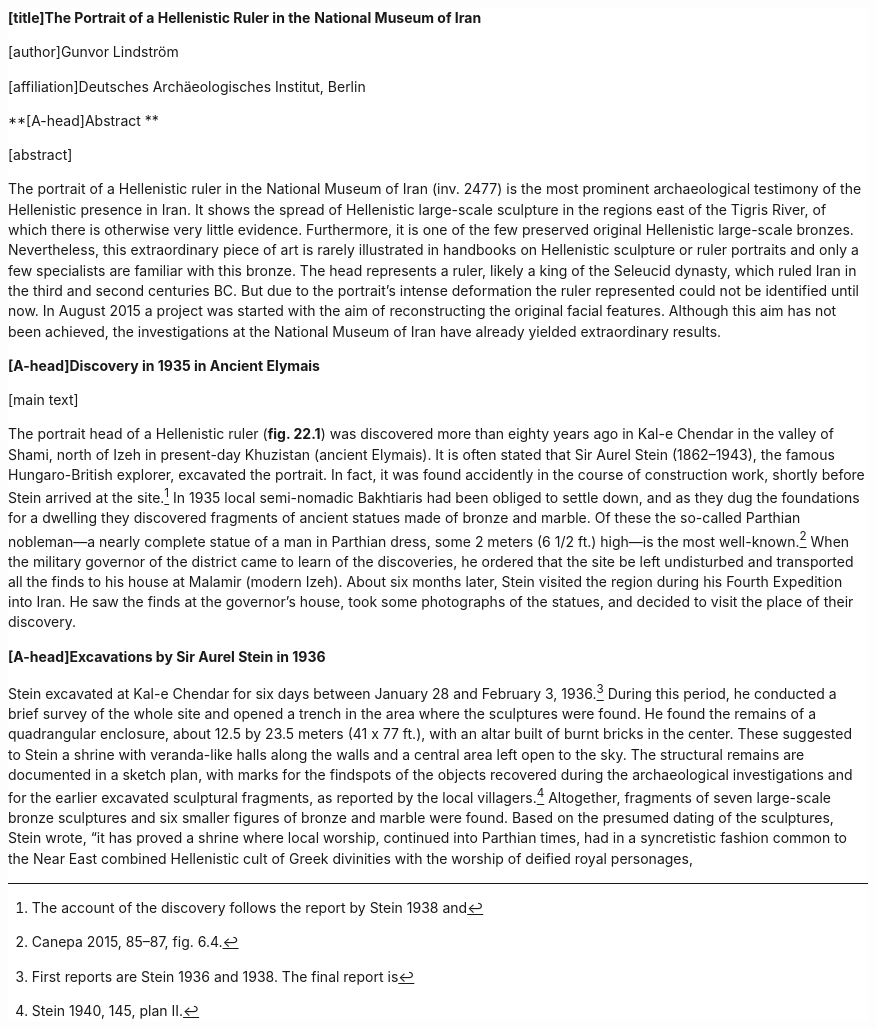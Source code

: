 **\[title\]The Portrait of a Hellenistic Ruler in the** **National
Museum of Iran**

\[author\]Gunvor Lindström

\[affiliation\]Deutsches Archäeologisches Institut, Berlin

**\[A-head\]Abstract **

\[abstract\]

The portrait of a Hellenistic ruler in the National Museum of Iran (inv.
2477) is the most prominent archaeological testimony of the Hellenistic
presence in Iran. It shows the spread of Hellenistic large-scale
sculpture in the regions east of the Tigris River, of which there is
otherwise very little evidence. Furthermore, it is one of the few
preserved original Hellenistic large-scale bronzes. Nevertheless, this
extraordinary piece of art is rarely illustrated in handbooks on
Hellenistic sculpture or ruler portraits and only a few specialists are
familiar with this bronze. The head represents a ruler, likely a king of
the Seleucid dynasty, which ruled Iran in the third and second centuries
BC. But due to the portrait’s intense deformation the ruler represented
could not be identified until now. In August 2015 a project was started
with the aim of reconstructing the original facial features. Although
this aim has not been achieved, the investigations at the National
Museum of Iran have already yielded extraordinary results.

**\[A-head\]Discovery in 1935 in Ancient Elymais**

\[main text\]

The portrait head of a Hellenistic ruler (**fig. 22.1**) was discovered
more than eighty years ago in Kal-e Chendar in the valley of Shami,
north of Izeh in present-day Khuzistan (ancient Elymais). It is often
stated that Sir Aurel Stein (1862–1943), the famous Hungaro-British
explorer, excavated the portrait. In fact, it was found accidently in
the course of construction work, shortly before Stein arrived at the
site.[^1] In 1935 local semi-nomadic Bakhtiaris had been obliged to
settle down, and as they dug the foundations for a dwelling they
discovered fragments of ancient statues made of bronze and marble. Of
these the so-called Parthian nobleman—a nearly complete statue of a man
in Parthian dress, some 2 meters (6 1/2 ft.) high—is the most
well-known.[^2] When the military governor of the district came to learn
of the discoveries, he ordered that the site be left undisturbed and
transported all the finds to his house at Malamir (modern Izeh). About
six months later, Stein visited the region during his Fourth Expedition
into Iran. He saw the finds at the governor’s house, took some
photographs of the statues, and decided to visit the place of their
discovery.

**\[A-head\]Excavations by Sir Aurel Stein in 1936**

Stein excavated at Kal-e Chendar for six days between January 28 and
February 3, 1936.[^3] During this period, he conducted a brief survey of
the whole site and opened a trench in the area where the sculptures were
found. He found the remains of a quadrangular enclosure, about 12.5 by
23.5 meters (41 x 77 ft.), with an altar built of burnt bricks in the
center. These suggested to Stein a shrine with veranda-like halls along
the walls and a central area left open to the sky. The structural
remains are documented in a sketch plan, with marks for the findspots of
the objects recovered during the archaeological investigations and for
the earlier excavated sculptural fragments, as reported by the local
villagers.[^4] Altogether, fragments of seven large-scale bronze
sculptures and six smaller figures of bronze and marble were found.
Based on the presumed dating of the sculptures, Stein wrote, “it has
proved a shrine where local worship, continued into Parthian times, had
in a syncretistic fashion common to the Near East combined Hellenistic
cult of Greek divinities with the worship of deified royal personages,

[^1]: The account of the discovery follows the report by Stein 1938 and
[^2]: Canepa 2015, 85–87, fig. 6.4.
[^3]: First reports are Stein 1936 and 1938. The final report is
[^4]: Stein 1940, 145, plan II.
[^5]: Stein 1940, 155.
[^6]: The Director of the Iranian Archaeological Services, André Godard,
[^7]: Messina and Mehr Kian 2014.
[^8]: Ghirshman 1962, 21 (“a seleucid king and his wife”); Colledge
[^9]: Stein (1940, 151 plate 5.1) believed a top part of a bronze head
[^10]: Stein 1940, 151 (following a suggestion by the numismatist George
[^11]: Mørkholm 1963, 67.
[^12]: Herrmann 1977, 39.
[^13]: Rostovtzeff 1941, 66, plate 10.1; Ghirshman 1954, 236, 278, plate
[^14]: Fischer 1970, 53 n. 111; Houghton 1989; Smith 1988, 81, 119, 173;
[^15]: Godard 1962, 183. Canepa (2015, 85) and, based on historical
[^16]: Identifications considered too problematic by Kyrieleis 1980, 22
[^17]: Stein 1938, 325.
[^18]: Rostovtzeff 1941, plate 10.1. The cast was already illustrated by
[^19]: Stein 1940, XIV; Sarkosh Curtis and Pazooki 2004, 24;
[^20]: This procedure is documented only in correspondence between Stein
[^21]: If compared with the corresponding view of the head, the
[^22]: The photogrammetry and the creation of the state model were made
[^23]: National Museum of Iran, inv. 2471: a hand considered by Stein
[^24]: National Museum of Iran, inv. 2478, the leg: Stein 1940, 151
[^25]: Other remains of bronze sculpture from Kal-e Chendar, which were
[^26]: Kawami 1987, 28.